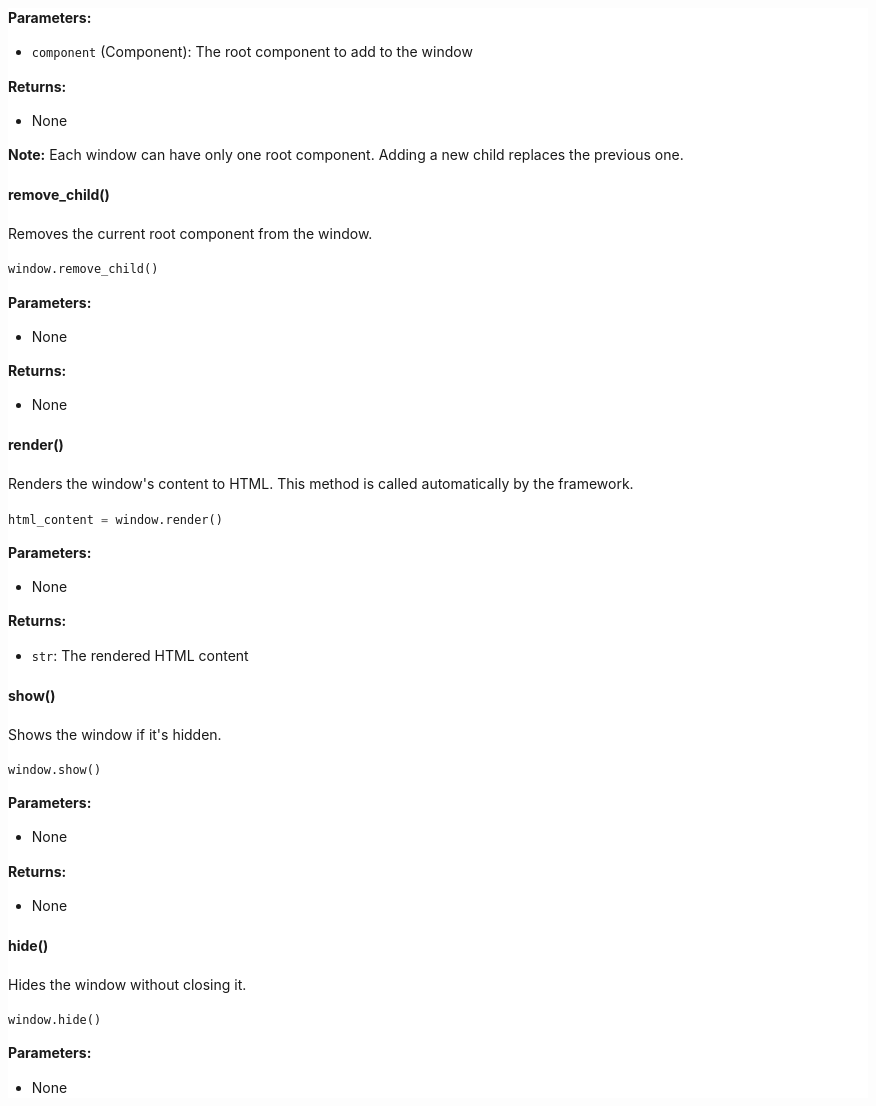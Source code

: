 **Parameters:**
- `component` (Component): The root component to add to the window

**Returns:**
- None

**Note:** Each window can have only one root component. Adding a new child replaces the previous one.

#### remove_child()

Removes the current root component from the window.

```python
window.remove_child()
```

**Parameters:**
- None

**Returns:**
- None

#### render()

Renders the window's content to HTML. This method is called automatically by the framework.

```python
html_content = window.render()
```

**Parameters:**
- None

**Returns:**
- `str`: The rendered HTML content

#### show()

Shows the window if it's hidden.

```python
window.show()
```

**Parameters:**
- None

**Returns:**
- None

#### hide()

Hides the window without closing it.

```python
window.hide()
```

**Parameters:**
- None
